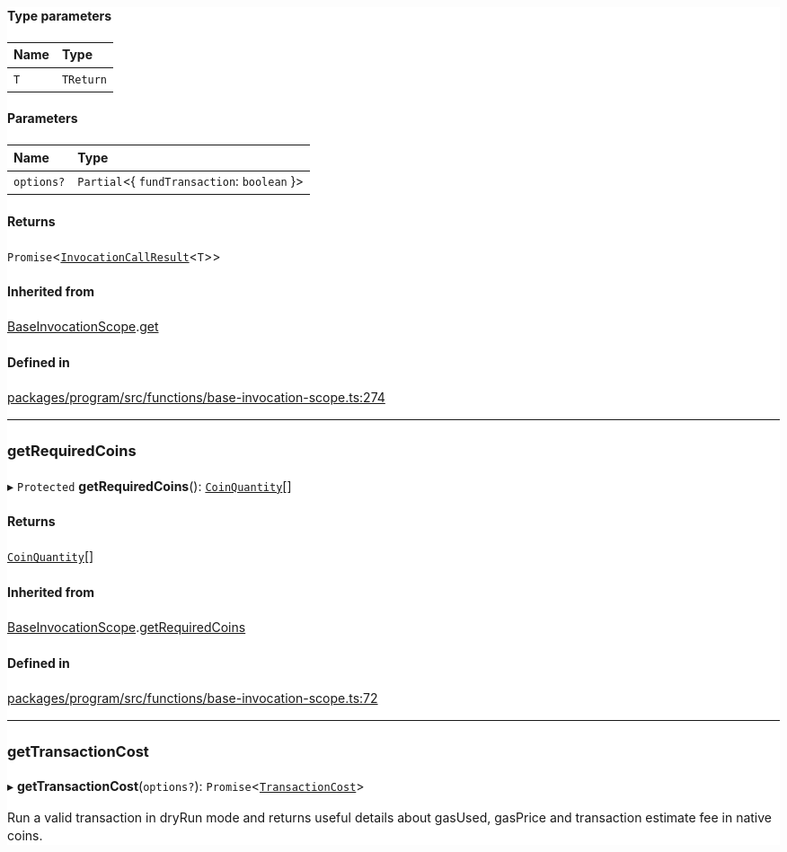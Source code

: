 #### Type parameters

| Name | Type |
| :------ | :------ |
| `T` | `TReturn` |

#### Parameters

| Name | Type |
| :------ | :------ |
| `options?` | `Partial`<{ `fundTransaction`: `boolean`  }\> |

#### Returns

`Promise`<[`InvocationCallResult`](internal-InvocationCallResult.md)<`T`\>\>

#### Inherited from

[BaseInvocationScope](internal-BaseInvocationScope.md).[get](internal-BaseInvocationScope.md#get)

#### Defined in

[packages/program/src/functions/base-invocation-scope.ts:274](https://github.com/FuelLabs/fuels-ts/blob/master/packages/program/src/functions/base-invocation-scope.ts#L274)

___

### getRequiredCoins

▸ `Protected` **getRequiredCoins**(): [`CoinQuantity`](../namespaces/internal.md#coinquantity)[]

#### Returns

[`CoinQuantity`](../namespaces/internal.md#coinquantity)[]

#### Inherited from

[BaseInvocationScope](internal-BaseInvocationScope.md).[getRequiredCoins](internal-BaseInvocationScope.md#getrequiredcoins)

#### Defined in

[packages/program/src/functions/base-invocation-scope.ts:72](https://github.com/FuelLabs/fuels-ts/blob/master/packages/program/src/functions/base-invocation-scope.ts#L72)

___

### getTransactionCost

▸ **getTransactionCost**(`options?`): `Promise`<[`TransactionCost`](../namespaces/internal.md#transactioncost)\>

Run a valid transaction in dryRun mode and returns useful details about
gasUsed, gasPrice and transaction estimate fee in native coins.
